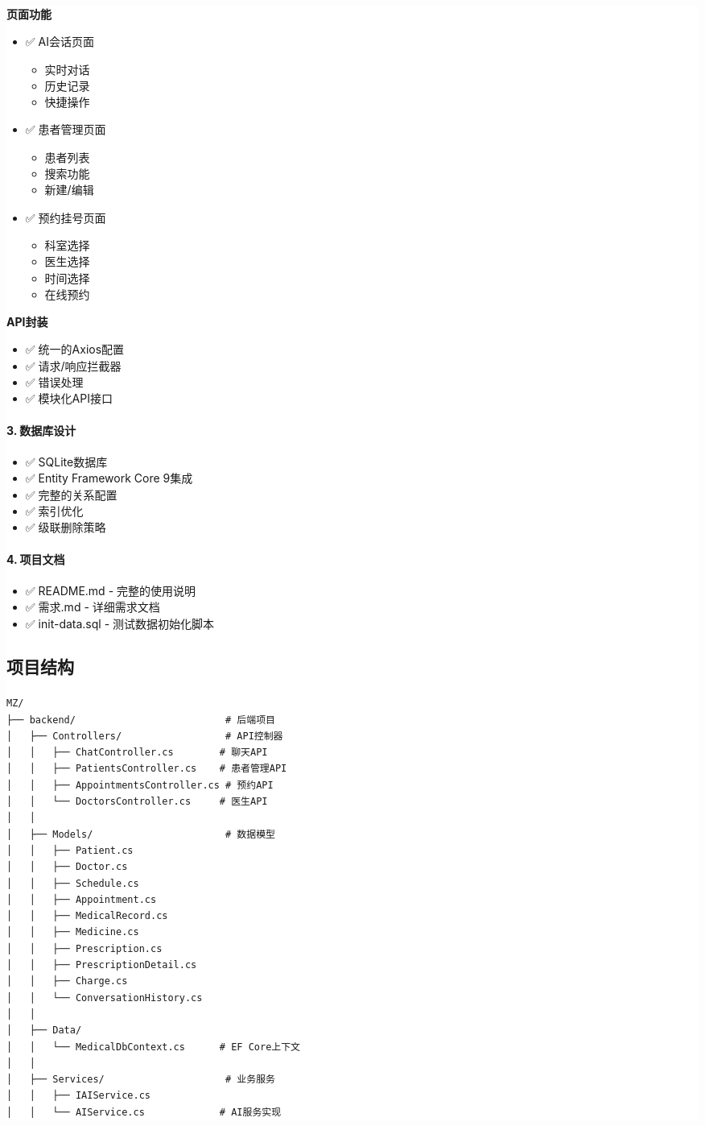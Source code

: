 **页面功能**
- ✅ AI会话页面
  - 实时对话
  - 历史记录
  - 快捷操作

- ✅ 患者管理页面
  - 患者列表
  - 搜索功能
  - 新建/编辑

- ✅ 预约挂号页面
  - 科室选择
  - 医生选择
  - 时间选择
  - 在线预约

**API封装**
- ✅ 统一的Axios配置
- ✅ 请求/响应拦截器
- ✅ 错误处理
- ✅ 模块化API接口

#### 3. 数据库设计

- ✅ SQLite数据库
- ✅ Entity Framework Core 9集成
- ✅ 完整的关系配置
- ✅ 索引优化
- ✅ 级联删除策略

#### 4. 项目文档

- ✅ README.md - 完整的使用说明
- ✅ 需求.md - 详细需求文档
- ✅ init-data.sql - 测试数据初始化脚本

## 项目结构

```
MZ/
├── backend/                          # 后端项目
│   ├── Controllers/                  # API控制器
│   │   ├── ChatController.cs        # 聊天API
│   │   ├── PatientsController.cs    # 患者管理API
│   │   ├── AppointmentsController.cs # 预约API
│   │   └── DoctorsController.cs     # 医生API
│   │
│   ├── Models/                       # 数据模型
│   │   ├── Patient.cs
│   │   ├── Doctor.cs
│   │   ├── Schedule.cs
│   │   ├── Appointment.cs
│   │   ├── MedicalRecord.cs
│   │   ├── Medicine.cs
│   │   ├── Prescription.cs
│   │   ├── PrescriptionDetail.cs
│   │   ├── Charge.cs
│   │   └── ConversationHistory.cs
│   │
│   ├── Data/
│   │   └── MedicalDbContext.cs      # EF Core上下文
│   │
│   ├── Services/                     # 业务服务
│   │   ├── IAIService.cs
│   │   └── AIService.cs             # AI服务实现
```